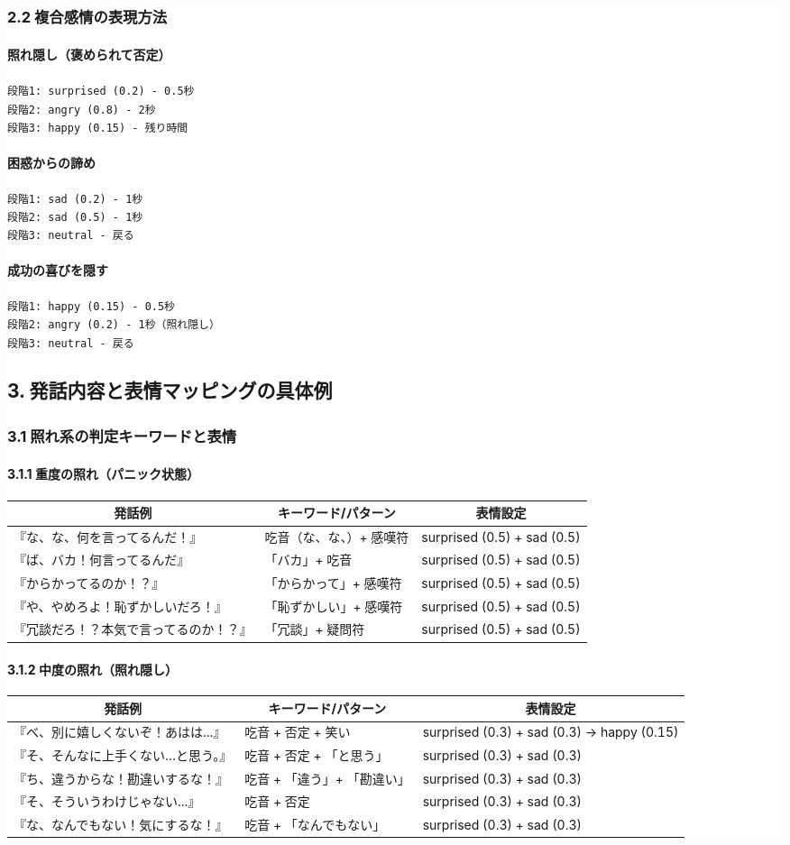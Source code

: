 ### 2.2 複合感情の表現方法

#### 照れ隠し（褒められて否定）
```
段階1: surprised (0.2) - 0.5秒
段階2: angry (0.8) - 2秒
段階3: happy (0.15) - 残り時間
```

#### 困惑からの諦め
```
段階1: sad (0.2) - 1秒
段階2: sad (0.5) - 1秒
段階3: neutral - 戻る
```

#### 成功の喜びを隠す
```
段階1: happy (0.15) - 0.5秒
段階2: angry (0.2) - 1秒（照れ隠し）
段階3: neutral - 戻る
```

## 3. 発話内容と表情マッピングの具体例

### 3.1 照れ系の判定キーワードと表情

#### 3.1.1 重度の照れ（パニック状態）
| 発話例 | キーワード/パターン | 表情設定 |
|-------|------------------|---------|
| 『な、な、何を言ってるんだ！』 | 吃音（な、な、）+ 感嘆符 | surprised (0.5) + sad (0.5) |
| 『ば、バカ！何言ってるんだ』 | 「バカ」+ 吃音 | surprised (0.5) + sad (0.5) |
| 『からかってるのか！？』 | 「からかって」+ 感嘆符 | surprised (0.5) + sad (0.5) |
| 『や、やめろよ！恥ずかしいだろ！』 | 「恥ずかしい」+ 感嘆符 | surprised (0.5) + sad (0.5) |
| 『冗談だろ！？本気で言ってるのか！？』 | 「冗談」+ 疑問符 | surprised (0.5) + sad (0.5) |

#### 3.1.2 中度の照れ（照れ隠し）
| 発話例 | キーワード/パターン | 表情設定 |
|-------|------------------|---------|
| 『べ、別に嬉しくないぞ！あはは...』 | 吃音 + 否定 + 笑い | surprised (0.3) + sad (0.3) → happy (0.15) |
| 『そ、そんなに上手くない…と思う。』 | 吃音 + 否定 + 「と思う」 | surprised (0.3) + sad (0.3) |
| 『ち、違うからな！勘違いするな！』 | 吃音 + 「違う」+ 「勘違い」 | surprised (0.3) + sad (0.3) |
| 『そ、そういうわけじゃない...』 | 吃音 + 否定 | surprised (0.3) + sad (0.3) |
| 『な、なんでもない！気にするな！』 | 吃音 + 「なんでもない」 | surprised (0.3) + sad (0.3) |
